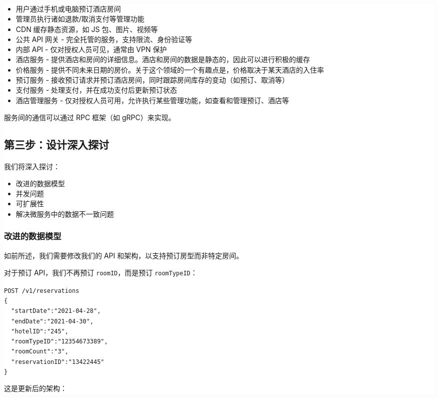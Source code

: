 - 用户通过手机或电脑预订酒店房间
- 管理员执行诸如退款/取消支付等管理功能
- CDN 缓存静态资源，如 JS 包、图片、视频等
- 公共 API 网关 - 完全托管的服务，支持限流、身份验证等
- 内部 API - 仅对授权人员可见，通常由 VPN 保护
- 酒店服务 - 提供酒店和房间的详细信息。酒店和房间的数据是静态的，因此可以进行积极的缓存
- 价格服务 - 提供不同未来日期的房价。关于这个领域的一个有趣点是，价格取决于某天酒店的入住率
- 预订服务 - 接收预订请求并预订酒店房间，同时跟踪房间库存的变动（如预订、取消等）
- 支付服务 - 处理支付，并在成功支付后更新预订状态
- 酒店管理服务 - 仅对授权人员可用，允许执行某些管理功能，如查看和管理预订、酒店等

服务间的通信可以通过 RPC 框架（如 gRPC）来实现。

## 第三步：设计深入探讨

我们将深入探讨：

- 改进的数据模型
- 并发问题
- 可扩展性
- 解决微服务中的数据不一致问题

### 改进的数据模型

如前所述，我们需要修改我们的 API 和架构，以支持预订房型而非特定房间。

对于预订 API，我们不再预订 `roomID`，而是预订 `roomTypeID`：

```
POST /v1/reservations
{
  "startDate":"2021-04-28",
  "endDate":"2021-04-30",
  "hotelID":"245",
  "roomTypeID":"12354673389",
  "roomCount":"3",
  "reservationID":"13422445"
}
```

这是更新后的架构：
